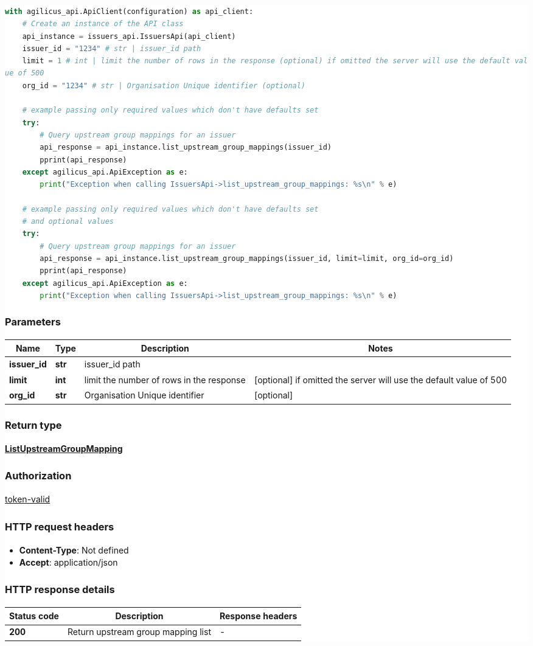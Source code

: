 ```python
with agilicus_api.ApiClient(configuration) as api_client:
    # Create an instance of the API class
    api_instance = issuers_api.IssuersApi(api_client)
    issuer_id = "1234" # str | issuer_id path
    limit = 1 # int | limit the number of rows in the response (optional) if omitted the server will use the default value of 500
    org_id = "1234" # str | Organisation Unique identifier (optional)

    # example passing only required values which don't have defaults set
    try:
        # Query upstream group mappings for an issuer
        api_response = api_instance.list_upstream_group_mappings(issuer_id)
        pprint(api_response)
    except agilicus_api.ApiException as e:
        print("Exception when calling IssuersApi->list_upstream_group_mappings: %s\n" % e)

    # example passing only required values which don't have defaults set
    # and optional values
    try:
        # Query upstream group mappings for an issuer
        api_response = api_instance.list_upstream_group_mappings(issuer_id, limit=limit, org_id=org_id)
        pprint(api_response)
    except agilicus_api.ApiException as e:
        print("Exception when calling IssuersApi->list_upstream_group_mappings: %s\n" % e)
```


### Parameters

Name | Type | Description  | Notes
------------- | ------------- | ------------- | -------------
 **issuer_id** | **str**| issuer_id path |
 **limit** | **int**| limit the number of rows in the response | [optional] if omitted the server will use the default value of 500
 **org_id** | **str**| Organisation Unique identifier | [optional]

### Return type

[**ListUpstreamGroupMapping**](ListUpstreamGroupMapping.md)

### Authorization

[token-valid](../README.md#token-valid)

### HTTP request headers

 - **Content-Type**: Not defined
 - **Accept**: application/json


### HTTP response details
| Status code | Description | Response headers |
|-------------|-------------|------------------|
**200** | Return upstream group mapping list |  -  |
